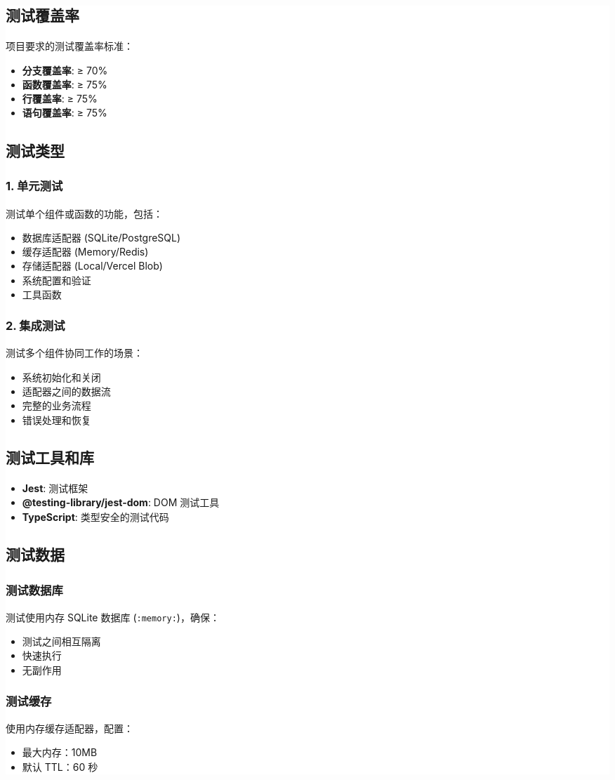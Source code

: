 ## 测试覆盖率

项目要求的测试覆盖率标准：

- **分支覆盖率**: ≥ 70%
- **函数覆盖率**: ≥ 75%
- **行覆盖率**: ≥ 75%
- **语句覆盖率**: ≥ 75%

## 测试类型

### 1. 单元测试

测试单个组件或函数的功能，包括：

- 数据库适配器 (SQLite/PostgreSQL)
- 缓存适配器 (Memory/Redis)
- 存储适配器 (Local/Vercel Blob)
- 系统配置和验证
- 工具函数

### 2. 集成测试

测试多个组件协同工作的场景：

- 系统初始化和关闭
- 适配器之间的数据流
- 完整的业务流程
- 错误处理和恢复

## 测试工具和库

- **Jest**: 测试框架
- **@testing-library/jest-dom**: DOM 测试工具
- **TypeScript**: 类型安全的测试代码

## 测试数据

### 测试数据库

测试使用内存 SQLite 数据库 (`:memory:`)，确保：
- 测试之间相互隔离
- 快速执行
- 无副作用

### 测试缓存

使用内存缓存适配器，配置：
- 最大内存：10MB
- 默认 TTL：60 秒
